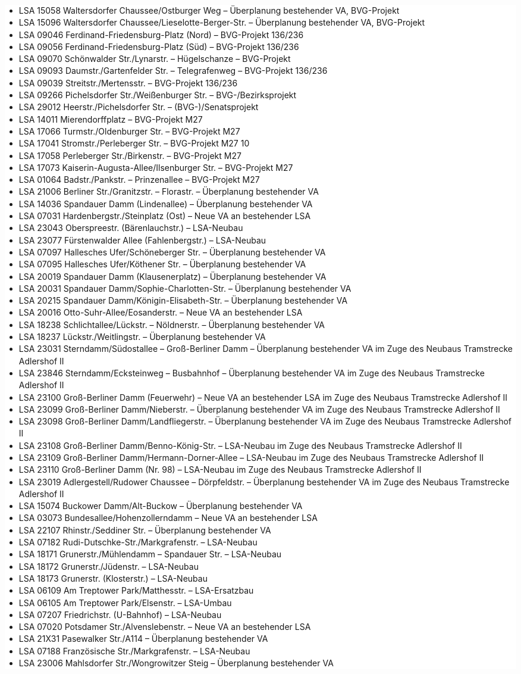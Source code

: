 - LSA 15058 Waltersdorfer Chaussee/Ostburger Weg – Überplanung bestehender VA,
BVG-Projekt
- LSA 15096 Waltersdorfer Chaussee/Lieselotte-Berger-Str. – Überplanung
bestehender VA, BVG-Projekt
- LSA 09046 Ferdinand-Friedensburg-Platz (Nord) – BVG-Projekt 136/236
- LSA 09056 Ferdinand-Friedensburg-Platz (Süd) – BVG-Projekt 136/236
- LSA 09070 Schönwalder Str./Lynarstr. – Hügelschanze – BVG-Projekt
- LSA 09093 Daumstr./Gartenfelder Str. – Telegrafenweg – BVG-Projekt 136/236
- LSA 09039 Streitstr./Mertensstr. – BVG-Projekt 136/236
- LSA 09266 Pichelsdorfer Str./Weißenburger Str. – BVG-/Bezirksprojekt
- LSA 29012 Heerstr./Pichelsdorfer Str. – (BVG-)/Senatsprojekt
- LSA 14011 Mierendorffplatz – BVG-Projekt M27
- LSA 17066 Turmstr./Oldenburger Str. – BVG-Projekt M27
- LSA 17041 Stromstr./Perleberger Str. – BVG-Projekt M27
10
- LSA 17058 Perleberger Str./Birkenstr. – BVG-Projekt M27
- LSA 17073 Kaiserin-Augusta-Allee/Ilsenburger Str. – BVG-Projekt M27
- LSA 01064 Badstr./Pankstr. – Prinzenallee – BVG-Projekt M27
- LSA 21006 Berliner Str./Granitzstr. – Florastr. – Überplanung bestehender VA
- LSA 14036 Spandauer Damm (Lindenallee) – Überplanung bestehender VA
- LSA 07031 Hardenbergstr./Steinplatz (Ost) – Neue VA an bestehender LSA
- LSA 23043 Oberspreestr. (Bärenlauchstr.) – LSA-Neubau
- LSA 23077 Fürstenwalder Allee (Fahlenbergstr.) – LSA-Neubau
- LSA 07097 Hallesches Ufer/Schöneberger Str. – Überplanung bestehender VA
- LSA 07095 Hallesches Ufer/Köthener Str. – Überplanung bestehender VA
- LSA 20019 Spandauer Damm (Klausenerplatz) – Überplanung bestehender VA
- LSA 20031 Spandauer Damm/Sophie-Charlotten-Str. – Überplanung bestehender
VA
- LSA 20215 Spandauer Damm/Königin-Elisabeth-Str. – Überplanung bestehender VA
- LSA 20016 Otto-Suhr-Allee/Eosanderstr. – Neue VA an bestehender LSA
- LSA 18238 Schlichtallee/Lückstr. – Nöldnerstr. – Überplanung bestehender VA
- LSA 18237 Lückstr./Weitlingstr. – Überplanung bestehender VA
- LSA 23031 Sterndamm/Südostallee – Groß-Berliner Damm – Überplanung
bestehender VA im Zuge des Neubaus Tramstrecke Adlershof II
- LSA 23846 Sterndamm/Ecksteinweg – Busbahnhof – Überplanung bestehender VA
im Zuge des Neubaus Tramstrecke Adlershof II
- LSA 23100 Groß-Berliner Damm (Feuerwehr) – Neue VA an bestehender LSA im
Zuge des Neubaus Tramstrecke Adlershof II
- LSA 23099 Groß-Berliner Damm/Nieberstr. – Überplanung bestehender VA im Zuge
des Neubaus Tramstrecke Adlershof II
- LSA 23098 Groß-Berliner Damm/Landfliegerstr. – Überplanung bestehender VA im
Zuge des Neubaus Tramstrecke Adlershof II
- LSA 23108 Groß-Berliner Damm/Benno-König-Str. – LSA-Neubau im Zuge des
Neubaus Tramstrecke Adlershof II
- LSA 23109 Groß-Berliner Damm/Hermann-Dorner-Allee – LSA-Neubau im Zuge des
Neubaus Tramstrecke Adlershof II
- LSA 23110 Groß-Berliner Damm (Nr. 98) – LSA-Neubau im Zuge des Neubaus
Tramstrecke Adlershof II
- LSA 23019 Adlergestell/Rudower Chaussee – Dörpfeldstr. – Überplanung
bestehender VA im Zuge des Neubaus Tramstrecke Adlershof II
- LSA 15074 Buckower Damm/Alt-Buckow – Überplanung bestehender VA
- LSA 03073 Bundesallee/Hohenzollerndamm – Neue VA an bestehender LSA
- LSA 22107 Rhinstr./Seddiner Str. – Überplanung bestehender VA
- LSA 07182 Rudi-Dutschke-Str./Markgrafenstr. – LSA-Neubau
- LSA 18171 Grunerstr./Mühlendamm – Spandauer Str. – LSA-Neubau
- LSA 18172 Grunerstr./Jüdenstr. – LSA-Neubau
- LSA 18173 Grunerstr. (Klosterstr.) – LSA-Neubau
- LSA 06109 Am Treptower Park/Matthesstr. – LSA-Ersatzbau
- LSA 06105 Am Treptower Park/Elsenstr. – LSA-Umbau
- LSA 07207 Friedrichstr. (U-Bahnhof) – LSA-Neubau
- LSA 07020 Potsdamer Str./Alvenslebenstr. – Neue VA an bestehender LSA
- LSA 21X31 Pasewalker Str./A114 – Überplanung bestehender VA
- LSA 07188 Französische Str./Markgrafenstr. – LSA-Neubau
- LSA 23006 Mahlsdorfer Str./Wongrowitzer Steig – Überplanung bestehender VA